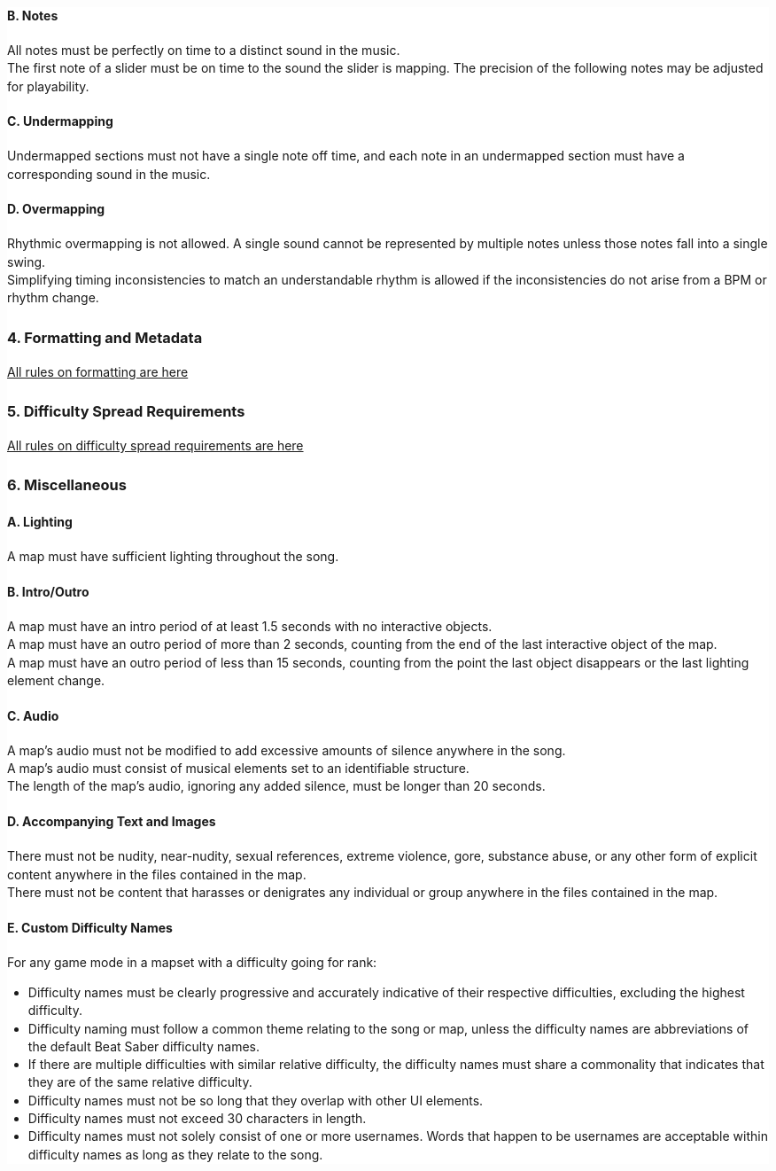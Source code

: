 #### B. Notes
All notes must be perfectly on time to a distinct sound in the music.  
The first note of a slider must be on time to the sound the slider is mapping. The precision of the following notes may be adjusted for playability.  

#### C. Undermapping
Undermapped sections must not have a single note off time, and each note in an undermapped section must have a corresponding sound in the music.  

#### D. Overmapping
Rhythmic overmapping is not allowed. A single sound cannot be represented by multiple notes unless those notes fall into a single swing.  
Simplifying timing inconsistencies to match an understandable rhythm is allowed if the inconsistencies do not arise from a BPM or rhythm change.  

### 4. Formatting and Metadata
[All rules on formatting are here](./formatting-and-metadata.md)

### 5. Difficulty Spread Requirements
[All rules on difficulty spread requirements are here](./difficulty-spread-requirements.md)

### 6. Miscellaneous

#### A. Lighting
A map must have sufficient lighting throughout the song.

#### B. Intro/Outro
A map must have an intro period of at least 1.5 seconds with no interactive objects.  
A map must have an outro period of more than 2 seconds, counting from the end of the last interactive object of the map.  
A map must have an outro period of less than 15 seconds, counting from the point the last object disappears or the last lighting element change.

#### C. Audio
A map’s audio must not be modified to add excessive amounts of silence anywhere in the song.  
A map’s audio must consist of musical elements set to an identifiable structure.  
The length of the map’s audio, ignoring any added silence, must be longer than 20 seconds.

#### D. Accompanying Text and Images
There must not be nudity, near-nudity, sexual references, extreme violence, gore, substance abuse, or any other form of explicit content anywhere in the files contained in the map.  
There must not be content that harasses or denigrates any individual or group anywhere in the files contained in the map.

#### E. Custom Difficulty Names
For any game mode in a mapset with a difficulty going for rank:  

- Difficulty names must be clearly progressive and accurately indicative of their respective difficulties, excluding the highest difficulty.
- Difficulty naming must follow a common theme relating to the song or map, unless the difficulty names are abbreviations of the default Beat Saber difficulty names.
- If there are multiple difficulties with similar relative difficulty, the difficulty names must share a commonality that indicates that they are of the same relative difficulty.
- Difficulty names must not be so long that they overlap with other UI elements.
- Difficulty names must not exceed 30 characters in length.
- Difficulty names must not solely consist of one or more usernames. Words that happen to be usernames are acceptable within difficulty names as long as they relate to the song.
